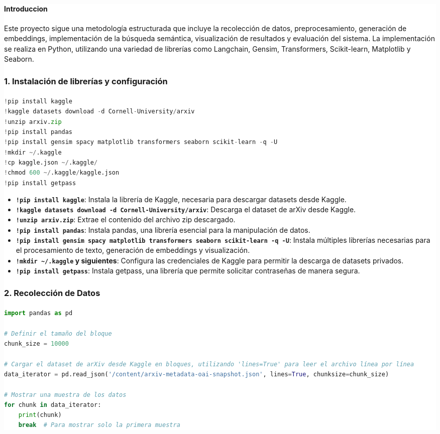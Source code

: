 #### Introduccion

Este proyecto sigue una metodología estructurada que incluye la recolección de datos, 
preprocesamiento, generación de embeddings, implementación de la búsqueda semántica, 
visualización de resultados y evaluación del sistema. La implementación se realiza en Python, 
utilizando una variedad de librerías como Langchain, Gensim, Transformers, Scikit-learn, Matplotlib y Seaborn.

### 1. Instalación de librerías y configuración

```python
!pip install kaggle
!kaggle datasets download -d Cornell-University/arxiv
!unzip arxiv.zip
!pip install pandas
!pip install gensim spacy matplotlib transformers seaborn scikit-learn -q -U
!mkdir ~/.kaggle
!cp kaggle.json ~/.kaggle/
!chmod 600 ~/.kaggle/kaggle.json
!pip install getpass
```

- **`!pip install kaggle`**: Instala la librería de Kaggle, necesaria para descargar datasets desde Kaggle.
- **`!kaggle datasets download -d Cornell-University/arxiv`**: Descarga el dataset de arXiv desde Kaggle.
- **`!unzip arxiv.zip`**: Extrae el contenido del archivo zip descargado.
- **`!pip install pandas`**: Instala pandas, una librería esencial para la manipulación de datos.
- **`!pip install gensim spacy matplotlib transformers seaborn scikit-learn -q -U`**: Instala múltiples librerías necesarias para el procesamiento de texto, generación de embeddings y visualización.
- **`!mkdir ~/.kaggle` y siguientes**: Configura las credenciales de Kaggle para permitir la descarga de datasets privados.
- **`!pip install getpass`**: Instala getpass, una librería que permite solicitar contraseñas de manera segura.

### 2. Recolección de Datos

```python
import pandas as pd

# Definir el tamaño del bloque
chunk_size = 10000

# Cargar el dataset de arXiv desde Kaggle en bloques, utilizando 'lines=True' para leer el archivo línea por línea
data_iterator = pd.read_json('/content/arxiv-metadata-oai-snapshot.json', lines=True, chunksize=chunk_size)

# Mostrar una muestra de los datos
for chunk in data_iterator:
    print(chunk)
    break  # Para mostrar solo la primera muestra
```
